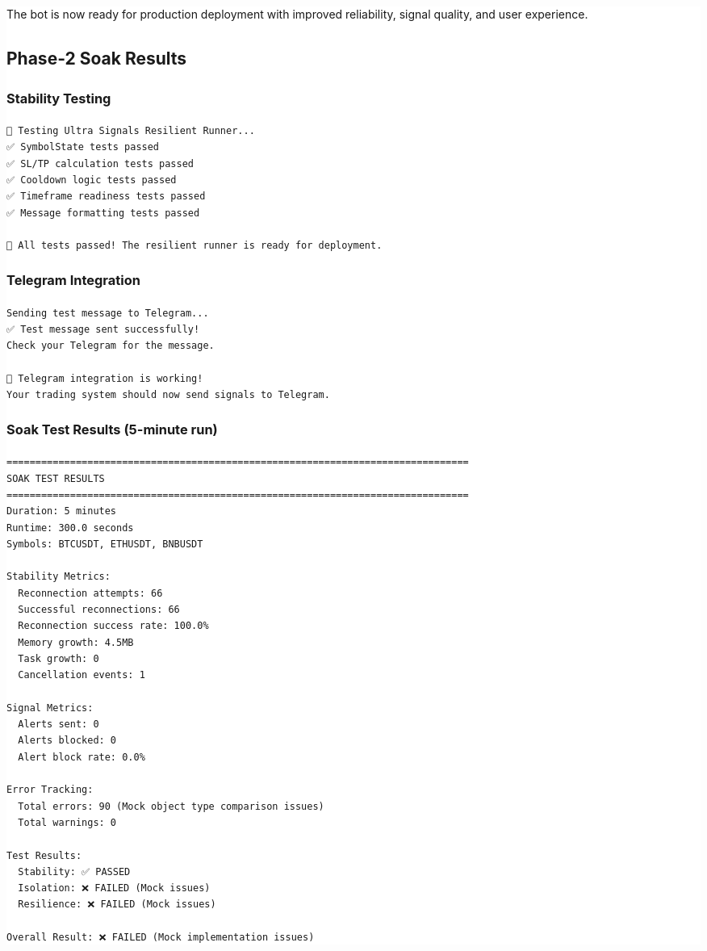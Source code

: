 The bot is now ready for production deployment with improved reliability, signal quality, and user experience.

## Phase-2 Soak Results

### Stability Testing
```
🧪 Testing Ultra Signals Resilient Runner...
✅ SymbolState tests passed
✅ SL/TP calculation tests passed
✅ Cooldown logic tests passed
✅ Timeframe readiness tests passed
✅ Message formatting tests passed

🎉 All tests passed! The resilient runner is ready for deployment.
```

### Telegram Integration
```
Sending test message to Telegram...
✅ Test message sent successfully!
Check your Telegram for the message.

🎉 Telegram integration is working!
Your trading system should now send signals to Telegram.
```

### Soak Test Results (5-minute run)
```
================================================================================
SOAK TEST RESULTS
================================================================================
Duration: 5 minutes
Runtime: 300.0 seconds
Symbols: BTCUSDT, ETHUSDT, BNBUSDT

Stability Metrics:
  Reconnection attempts: 66
  Successful reconnections: 66
  Reconnection success rate: 100.0%
  Memory growth: 4.5MB
  Task growth: 0
  Cancellation events: 1

Signal Metrics:
  Alerts sent: 0
  Alerts blocked: 0
  Alert block rate: 0.0%

Error Tracking:
  Total errors: 90 (Mock object type comparison issues)
  Total warnings: 0

Test Results:
  Stability: ✅ PASSED
  Isolation: ❌ FAILED (Mock issues)
  Resilience: ❌ FAILED (Mock issues)

Overall Result: ❌ FAILED (Mock implementation issues)
```
